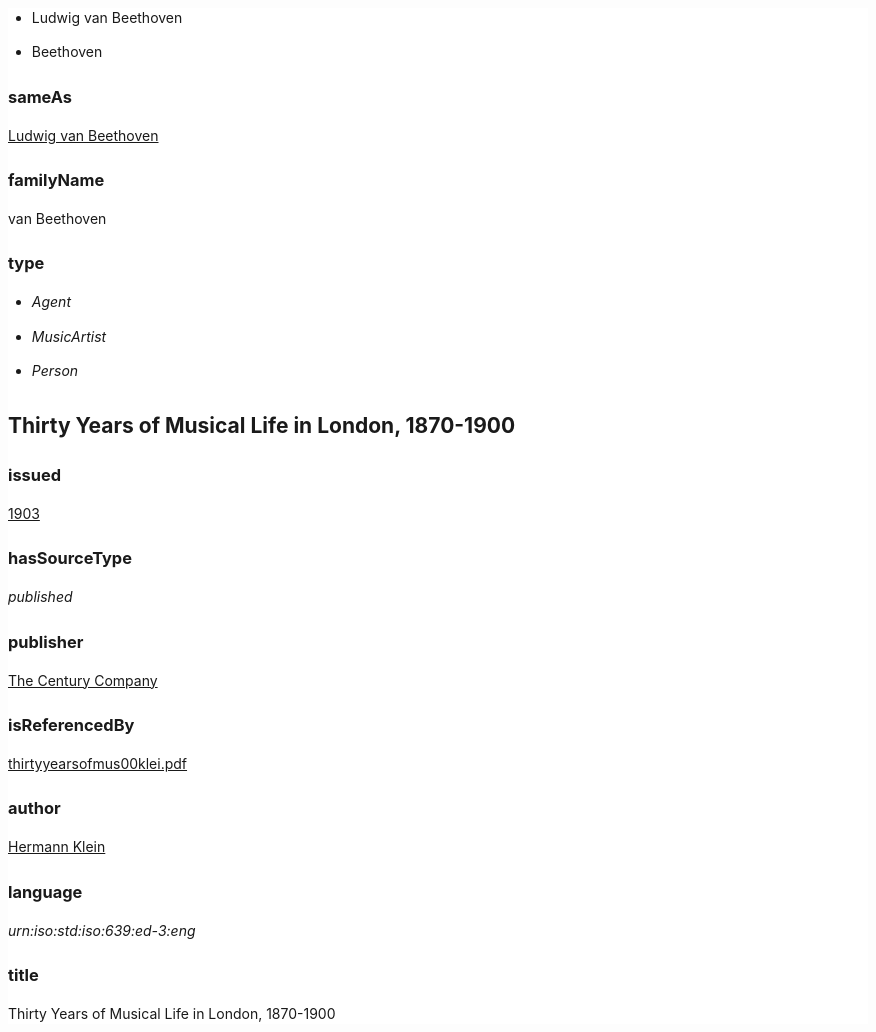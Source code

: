  - Ludwig van Beethoven

 - Beethoven

### sameAs


[Ludwig van Beethoven](#Ludwig-van-Beethoven)

### familyName


van Beethoven

### type

 - *Agent*

 - *MusicArtist*

 - *Person*

## Thirty Years of Musical Life in London, 1870-1900

### issued


[1903](#1903)

### hasSourceType


*published*

### publisher


[The Century Company](#The-Century-Company)

### isReferencedBy


[thirtyyearsofmus00klei.pdf](#thirtyyearsofmus00klei.pdf)

### author


[Hermann Klein](#Hermann-Klein)

### language


*urn:iso:std:iso:639:ed-3:eng*

### title


Thirty Years of Musical Life in London, 1870-1900

